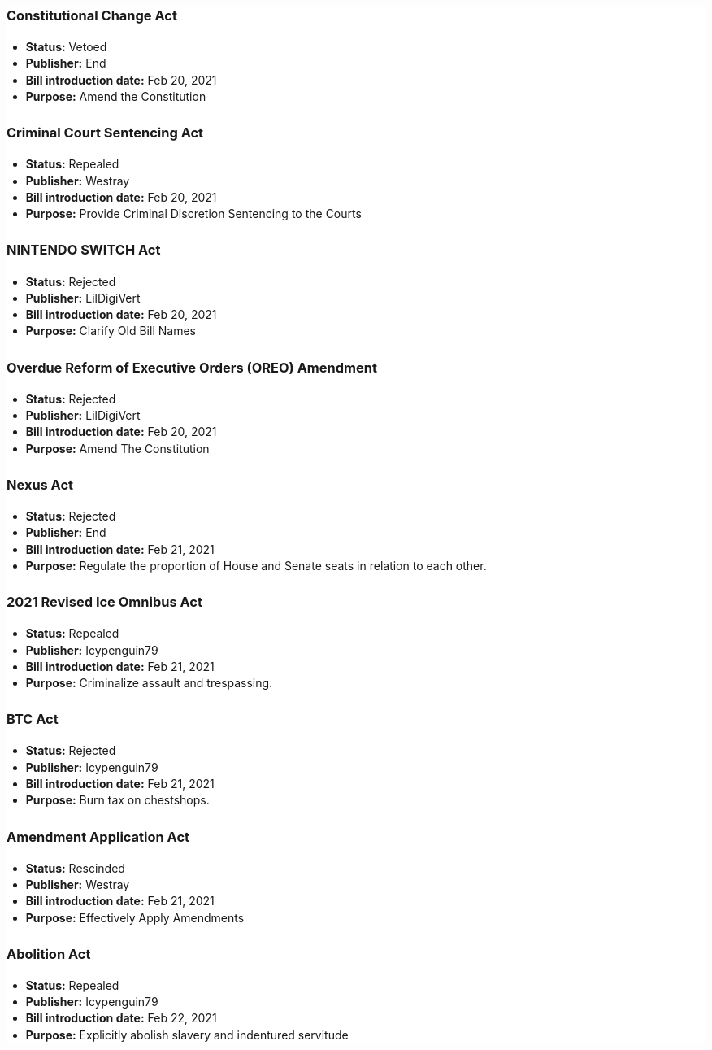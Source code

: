 ### Constitutional Change Act
- **Status:** Vetoed
- **Publisher:** End
- **Bill introduction date:** Feb 20, 2021
- **Purpose:** Amend the Constitution

### Criminal Court Sentencing Act
- **Status:** Repealed
- **Publisher:** Westray
- **Bill introduction date:** Feb 20, 2021
- **Purpose:** Provide Criminal Discretion Sentencing to the Courts​

### NINTENDO SWITCH Act
- **Status:** Rejected
- **Publisher:** LilDigiVert
- **Bill introduction date:** Feb 20, 2021
- **Purpose:** Clarify Old Bill Names

### Overdue Reform of Executive Orders (OREO) Amendment
- **Status:** Rejected
- **Publisher:** LilDigiVert
- **Bill introduction date:** Feb 20, 2021
- **Purpose:** Amend The Constitution

### Nexus Act
- **Status:** Rejected
- **Publisher:** End
- **Bill introduction date:** Feb 21, 2021
- **Purpose:** Regulate the proportion of House and Senate seats in relation to each other.

### 2021 Revised Ice Omnibus Act
- **Status:** Repealed
- **Publisher:** Icypenguin79
- **Bill introduction date:** Feb 21, 2021
- **Purpose:** Criminalize assault and trespassing.

### BTC Act
- **Status:** Rejected
- **Publisher:** Icypenguin79
- **Bill introduction date:** Feb 21, 2021
- **Purpose:** Burn tax on chestshops.

### Amendment Application Act
- **Status:** Rescinded
- **Publisher:** Westray
- **Bill introduction date:** Feb 21, 2021
- **Purpose:** Effectively Apply Amendments​

### Abolition Act
- **Status:** Repealed
- **Publisher:** Icypenguin79
- **Bill introduction date:** Feb 22, 2021
- **Purpose:** Explicitly abolish slavery and indentured servitude
